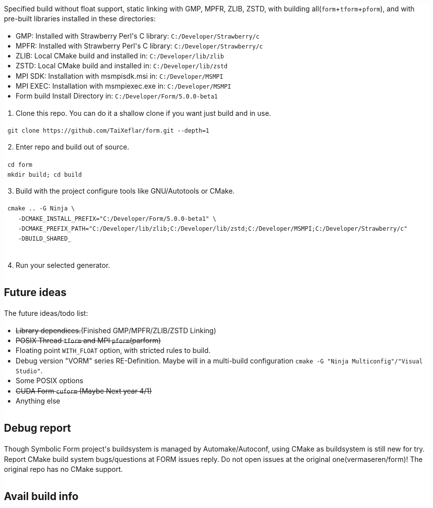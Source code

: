 Specified build without float support, static linking with GMP, MPFR, ZLIB, ZSTD, with building all(`form`+`tform`+`pform`), and with pre-built libraries installed in these directories:
- GMP: Installed with Strawberry Perl's C library: `C:/Developer/Strawberry/c`
- MPFR: Installed with Strawberry Perl's C library: `C:/Developer/Strawberry/c`
- ZLIB: Local CMake build and installed in: `C:/Developer/lib/zlib`
- ZSTD: Local CMake build and installed in: `C:/Developer/lib/zstd`
- MPI SDK: Installation with msmpisdk.msi in: `C:/Developer/MSMPI`
- MPI EXEC: Installation with msmpiexec.exe in: `C:/Developer/MSMPI`
- Form build Install Directory in: `C:/Developer/Form/5.0.0-beta1`

1. Clone this repo. You can do it a shallow clone if you want just build and in use.
```
 git clone https://github.com/TaiXeflar/form.git --depth=1
```
2. Enter repo and build out of source.
```
 cd form
 mkdir build; cd build
```
3. Build with the project configure tools like GNU/Autotools or CMake.
```
 cmake .. -G Ninja \
    -DCMAKE_INSTALL_PREFIX="C:/Developer/Form/5.0.0-beta1" \
    -DCMAKE_PREFIX_PATH="C:/Developer/lib/zlib;C:/Developer/lib/zstd;C:/Developer/MSMPI;C:/Developer/Strawberry/c"
    -DBUILD_SHARED_


```
4. Run your selected generator.

## Future ideas

The future ideas/todo list:

- ~~Library dependices.~~(Finished GMP/MPFR/ZLIB/ZSTD Linking)
- ~~POSIX Thread `tform` and MPI `pform`(parform)~~
- Floating point `WITH_FLOAT` option, with stricted rules to build.
- Debug version "VORM" series RE-Definition. Maybe will in a multi-build configuration `cmake -G "Ninja Multiconfig"/"Visual Studio"`.
- Some POSIX options
- ~~CUDA Form `cuform` (Maybe Next year 4/1)~~
- Anything else

## Debug report
Though Symbolic Form project's buildsystem is managed by Automake/Autoconf, using CMake as buildsystem is still new for try.
Report CMake build system bugs/questions at FORM issues reply.
Do not open issues at the original one(vermaseren/form)! The original repo has no CMake support.

## Avail build info
